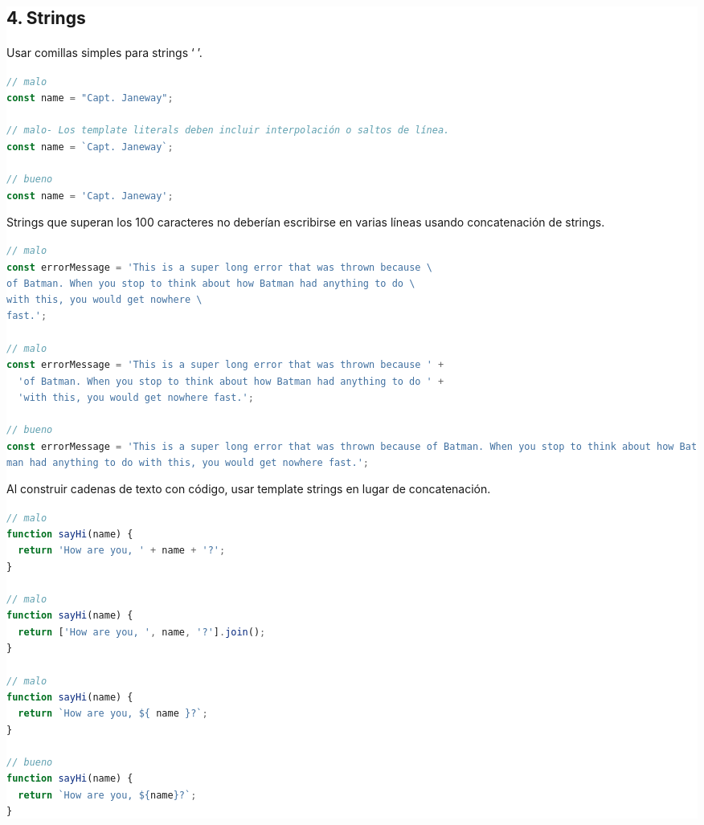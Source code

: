 ## 4. Strings

Usar comillas simples para strings ‘ ’.

```javascript
// malo
const name = "Capt. Janeway";

// malo- Los template literals deben incluir interpolación o saltos de línea.
const name = `Capt. Janeway`;

// bueno
const name = 'Capt. Janeway';
```

Strings que superan los 100 caracteres no deberían escribirse en varias líneas usando concatenación de strings.

```javascript
// malo
const errorMessage = 'This is a super long error that was thrown because \
of Batman. When you stop to think about how Batman had anything to do \
with this, you would get nowhere \
fast.';

// malo
const errorMessage = 'This is a super long error that was thrown because ' +
  'of Batman. When you stop to think about how Batman had anything to do ' +
  'with this, you would get nowhere fast.';

// bueno
const errorMessage = 'This is a super long error that was thrown because of Batman. When you stop to think about how Batman had anything to do with this, you would get nowhere fast.';
```

Al construir cadenas de texto con código, usar template strings en lugar de concatenación.

```javascript
// malo
function sayHi(name) {
  return 'How are you, ' + name + '?';
}

// malo
function sayHi(name) {
  return ['How are you, ', name, '?'].join();
}

// malo
function sayHi(name) {
  return `How are you, ${ name }?`;
}

// bueno
function sayHi(name) {
  return `How are you, ${name}?`;
}
```


  [getKey('enabled')]: true,